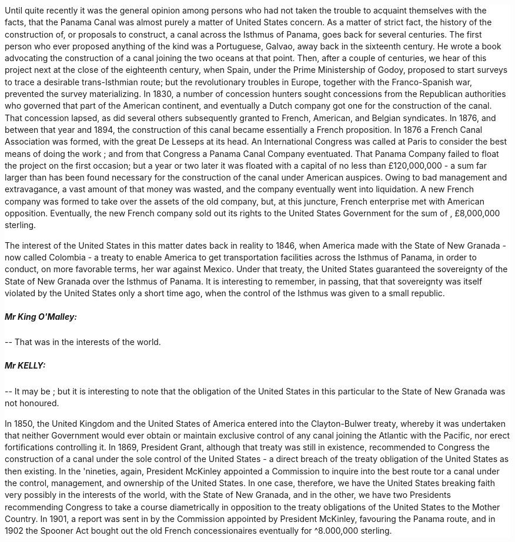 Until quite recently it was the general opinion among persons who had not taken the trouble to acquaint themselves with the facts, that the Panama Canal was almost purely a matter of United States concern. As a matter of strict fact, the history of the construction of, or proposals to construct, a canal across the Isthmus of Panama, goes back for several centuries. The first person who ever proposed anything of the kind was a Portuguese, Galvao, away back in the sixteenth century. He wrote a book advocating the construction of  a  canal joining the two oceans at that point. Then, after a couple of centuries, we hear of this project next at the close of the eighteenth century, when Spain, under the Prime Ministership of Godoy, proposed to start surveys to trace a desirable trans-Isthmian route; but the revolutionary troubles in Europe, together with the Franco-Spanish war, prevented the survey materializing. In 1830, a number of concession hunters sought concessions from the Republican authorities who governed that part of the American continent, and eventually a Dutch company got one for the construction of the canal. That concession lapsed, as did several others subsequently granted to French, American, and Belgian syndicates. In 1876, and between that year and 1894, the construction of this canal became essentially a French proposition. In 1876 a French Canal Association was formed, with the great De Lesseps at its head. An International Congress was called at Paris to consider the best means of doing the work ; and from that Congress a Panama Canal Company eventuated. That Panama Company failed to float the project on the first occasion; but a year or two later it was floated with  a  capital of no less than £120,000,000 - a sum far larger than has been found necessary for the construction of the canal under American auspices. Owing to bad management and extravagance, a vast amount of that money was wasted, and the company eventually went into liquidation. A new French company was formed to take over the assets of the old company, but, at this juncture, French enterprise met with American opposition. Eventually, the new French company sold out its rights to the United States Government for the sum of , £8,000,000 sterling. 

The interest of the United States in this matter dates back in reality to 1846, when America made with the State of New Granada - now called Colombia - a treaty to enable America to get transportation facilities across the Isthmus of Panama, in order to conduct, on more favorable terms, her war against Mexico. Under that treaty, the United States guaranteed the sovereignty of the State of New Granada over the Isthmus of Panama. It is interesting to remember, in passing, that that sovereignty was itself violated by the United States only a short time ago, when the control of the Isthmus was given to a small republic. 

##### Mr King O'Malley:

--  That was in the interests of the world. 

##### Mr KELLY:

-- It may be ; but it is interesting to note that the obligation of the United States in this particular to the State of New Granada was not honoured. 

In 1850, the United Kingdom and the United States of America entered into the Clayton-Bulwer treaty, whereby it was undertaken that neither Government would ever obtain or maintain exclusive control of any canal joining the Atlantic with the Pacific, nor erect fortifications controlling it. In 1869, President Grant, although that treaty was still in existence, recommended to Congress the construction of a canal under the sole control of the United States - a direct breach of the treaty obligation of the United States as then existing. In the 'nineties, again, President McKinley appointed a Commission to inquire into the best route tor a canal under the control, management, and ownership of the United States. In one case, therefore, we have the United States breaking faith very possibly in the interests of the world, with the State of New Granada, and in the other, we have two Presidents recommending Congress to take a course diametrically in opposition to the treaty obligations of the United States to the Mother Country. In 1901, a report was sent in by the Commission appointed by President McKinley, favouring the Panama route, and in 1902 the Spooner Act bought out the old French concessionaires eventually for ^8.000,000 sterling. 
